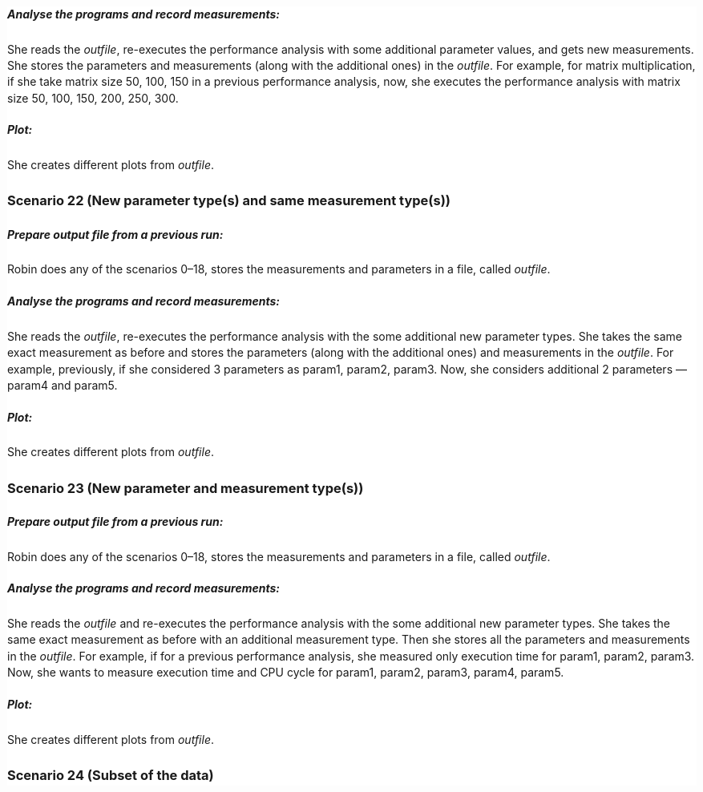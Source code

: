 ##### Analyse the programs and record measurements:

She reads the *outfile*, re-executes the performance analysis with some additional parameter values, and gets new measurements. She stores the parameters and
 measurements (along with the additional ones) in the *outfile*. For example, for matrix multiplication, if she take matrix size 50, 100, 150 in a previous
  performance analysis, now, she executes the performance analysis with matrix size 50, 100, 150, 200, 250, 300.

##### Plot:

She creates different plots from *outfile*.

### Scenario 22 (New parameter type(s) and same measurement type(s))

##### Prepare output file from a previous run:

Robin does any of the scenarios 0–18, stores the measurements and parameters in a file, called *outfile*.

##### Analyse the programs and record measurements:

She reads the *outfile*, re-executes the performance analysis with the some additional new parameter types. She takes the same exact measurement as before and stores the
 parameters (along with the additional ones) and measurements in the *outfile*. For example, previously, if she considered 3 parameters as param1, param2, param3. Now, she considers additional 2 parameters — param4 and param5.

##### Plot:

She creates different plots from *outfile*.

### Scenario 23 (New parameter and measurement type(s))

##### Prepare output file from a previous run:

Robin does any of the scenarios 0–18, stores the measurements and parameters in a file, called *outfile*.

##### Analyse the programs and record measurements:

She reads the *outfile* and re-executes the performance analysis with the some additional new parameter types. She takes the same exact measurement as before with an
 additional measurement type. Then she stores all the parameters and measurements in the *outfile*. For example, if for a previous performance analysis, she
  measured only execution time for param1, param2, param3. Now, she wants to measure execution time and CPU cycle for param1, param2, param3, param4, param5.

##### Plot:

She creates different plots from *outfile*.

### Scenario 24 (Subset of the data)
